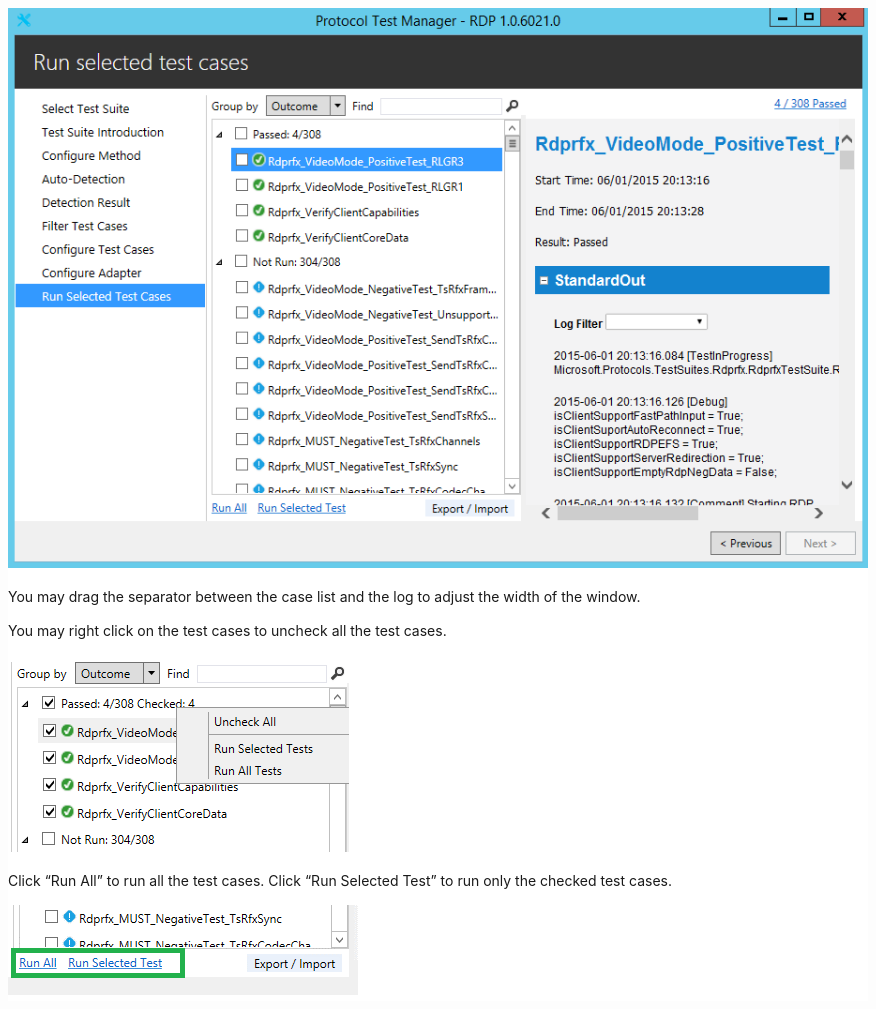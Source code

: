![image21.png](./image/RDP_ClientUserGuide/image21.png)

You may drag the separator between the case list and the log to adjust the width of the window.

You may right click on the test cases to uncheck all the test cases.

![image22.png](./image/RDP_ClientUserGuide/image22.png)

Click “Run All” to run all the test cases. Click “Run Selected Test” to run only the checked test cases.

![image23.png](./image/RDP_ClientUserGuide/image23.png)

